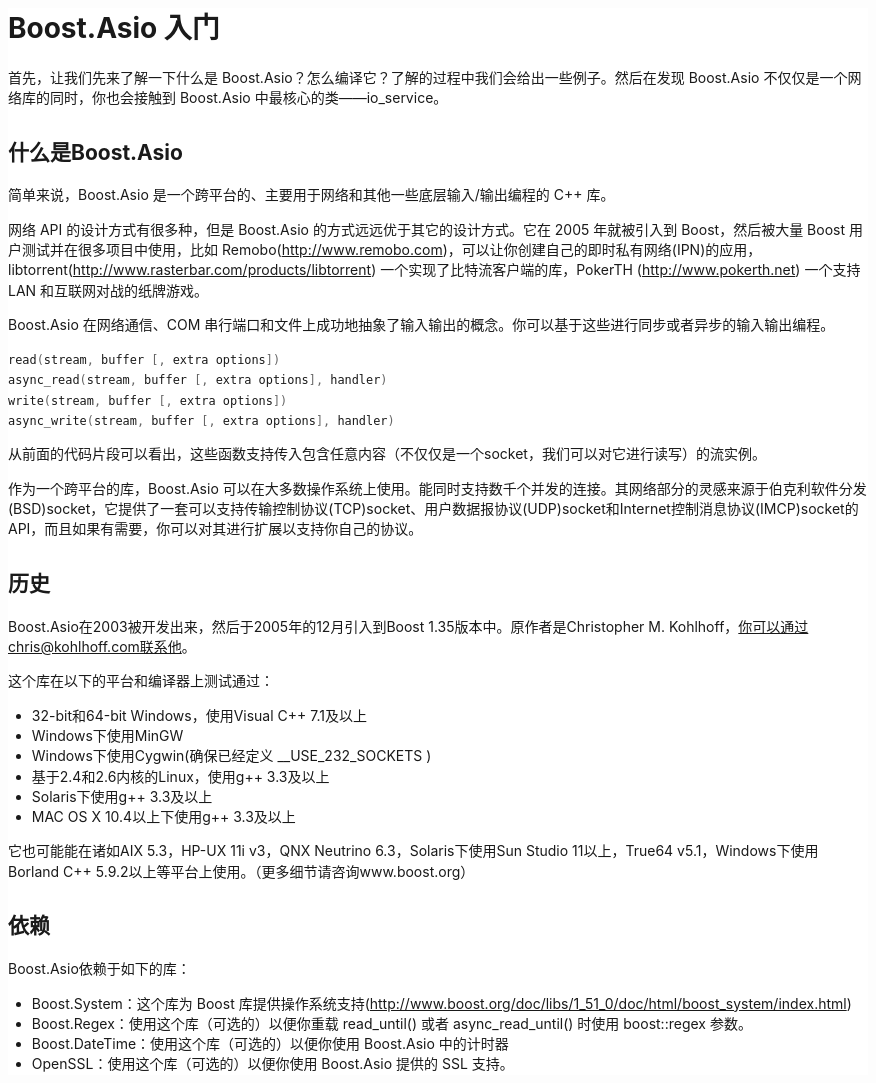 # Boost.Asio 入门

首先，让我们先来了解一下什么是 Boost.Asio？怎么编译它？了解的过程中我们会给出一些例子。然后在发现 Boost.Asio 不仅仅是一个网络库的同时，你也会接触到 Boost.Asio 中最核心的类——io_service。

## 什么是Boost.Asio

简单来说，Boost.Asio 是一个跨平台的、主要用于网络和其他一些底层输入/输出编程的 C++ 库。

网络 API 的设计方式有很多种，但是 Boost.Asio 的方式远远优于其它的设计方式。它在 2005 年就被引入到 Boost，然后被大量 Boost 用户测试并在很多项目中使用，比如 Remobo(<http://www.remobo.com>)，可以让你创建自己的即时私有网络(IPN)的应用，libtorrent(<http://www.rasterbar.com/products/libtorrent>) 一个实现了比特流客户端的库，PokerTH (<http://www.pokerth.net>) 一个支持 LAN 和互联网对战的纸牌游戏。

Boost.Asio 在网络通信、COM 串行端口和文件上成功地抽象了输入输出的概念。你可以基于这些进行同步或者异步的输入输出编程。

```C++
read(stream, buffer [, extra options])
async_read(stream, buffer [, extra options], handler)
write(stream, buffer [, extra options])
async_write(stream, buffer [, extra options], handler)
```

从前面的代码片段可以看出，这些函数支持传入包含任意内容（不仅仅是一个socket，我们可以对它进行读写）的流实例。

作为一个跨平台的库，Boost.Asio 可以在大多数操作系统上使用。能同时支持数千个并发的连接。其网络部分的灵感来源于伯克利软件分发(BSD)socket，它提供了一套可以支持传输控制协议(TCP)socket、用户数据报协议(UDP)socket和Internet控制消息协议(IMCP)socket的API，而且如果有需要，你可以对其进行扩展以支持你自己的协议。

## 历史

Boost.Asio在2003被开发出来，然后于2005年的12月引入到Boost 1.35版本中。原作者是Christopher M. Kohlhoff，你可以通过chris@kohlhoff.com联系他。

这个库在以下的平台和编译器上测试通过：

* 32-bit和64-bit Windows，使用Visual C++ 7.1及以上
* Windows下使用MinGW
* Windows下使用Cygwin(确保已经定义 _\_USE\_232\_SOCKETS )
* 基于2.4和2.6内核的Linux，使用g++ 3.3及以上
* Solaris下使用g++ 3.3及以上
* MAC OS X 10.4以上下使用g++ 3.3及以上

它也可能能在诸如AIX 5.3，HP-UX 11i v3，QNX Neutrino 6.3，Solaris下使用Sun Studio 11以上，True64 v5.1，Windows下使用Borland C++ 5.9.2以上等平台上使用。（更多细节请咨询www.boost.org）

## 依赖

Boost.Asio依赖于如下的库：

* Boost.System：这个库为 Boost 库提供操作系统支持(<http://www.boost.org/doc/libs/1_51_0/doc/html/boost_system/index.html>)
* Boost.Regex：使用这个库（可选的）以便你重载 read\_until() 或者 async\_read\_until() 时使用 boost::regex 参数。
* Boost.DateTime：使用这个库（可选的）以便你使用 Boost.Asio 中的计时器
* OpenSSL：使用这个库（可选的）以便你使用 Boost.Asio 提供的 SSL 支持。

